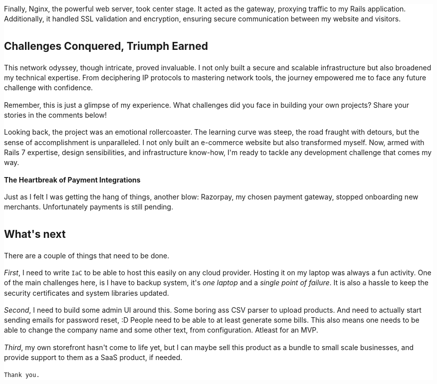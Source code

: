 Finally, Nginx, the powerful web server, took center stage. It acted as the gateway, proxying traffic to my Rails application. Additionally, it handled SSL validation and encryption, ensuring secure communication between my website and visitors.


## Challenges Conquered, Triumph Earned

This network odyssey, though intricate, proved invaluable. I not only built a secure and scalable infrastructure but also broadened my technical expertise. From deciphering IP protocols to mastering network tools, the journey empowered me to face any future challenge with confidence.

Remember, this is just a glimpse of my experience. What challenges did you face in building your own projects? Share your stories in the comments below!

Looking back, the project was an emotional rollercoaster. The learning curve was steep, the road fraught with detours, but the sense of accomplishment is unparalleled. I not only built an e-commerce website but also transformed myself. Now, armed with Rails 7 expertise, design sensibilities, and infrastructure know-how, I'm ready to tackle any development challenge that comes my way.

**The Heartbreak of Payment Integrations**

Just as I felt I was getting the hang of things, another blow: Razorpay, my chosen payment gateway, stopped onboarding new merchants. Unfortunately payments is still pending.


## What's next

There are a couple of things that need to be done.

*First*, I need to write `IaC` to be able to host this easily on any cloud provider. Hosting it on my laptop was always a fun activity.
One of the main challenges here, is I have to backup system, it's *one laptop* and a *single point of failure*.
It is also a hassle to keep the security certificates and system libraries updated.

*Second*, I need to build some admin UI around this. Some boring ass CSV parser to upload products. And need to actually start sending emails
for password reset, :D
People need to be able to at least generate some bills. This also means one needs to be able to change the company name and some
other text, from configuration. Atleast for an MVP.

*Third*, my own storefront hasn't come to life yet, but I can maybe sell this product as a bundle to small scale businesses, and provide support
to them as a SaaS product, if needed.

`Thank you.`
